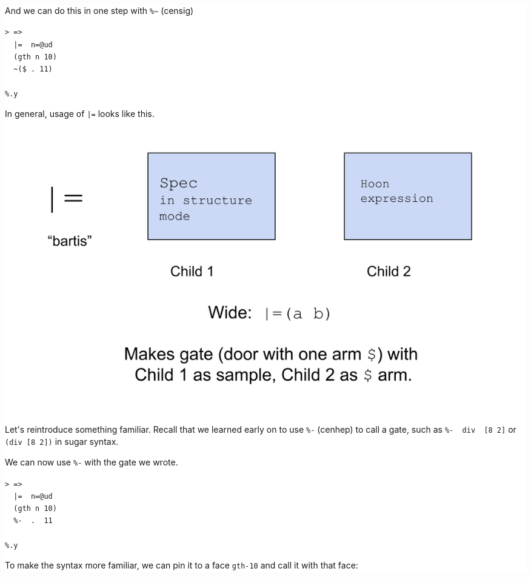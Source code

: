 And we can do this in one step with `%~` (censig)



```
> =>
  |=  n=@ud
  (gth n 10)
  ~($ . 11)

%.y
```

In general, usage of `|=` looks like this.  

![](Images/025.png)


Let's reintroduce something familiar. Recall that we learned early on to use `%-` (cenhep) to call a gate, such as `%-  div  [8 2]` or `(div [8 2])` in sugar syntax.

We can now use `%-` with the gate we wrote.

```
> =>
  |=  n=@ud
  (gth n 10)
  %-  .  11

%.y
```

To make the syntax more familiar, we can pin it to a face `gth-10` and call it with that face:

